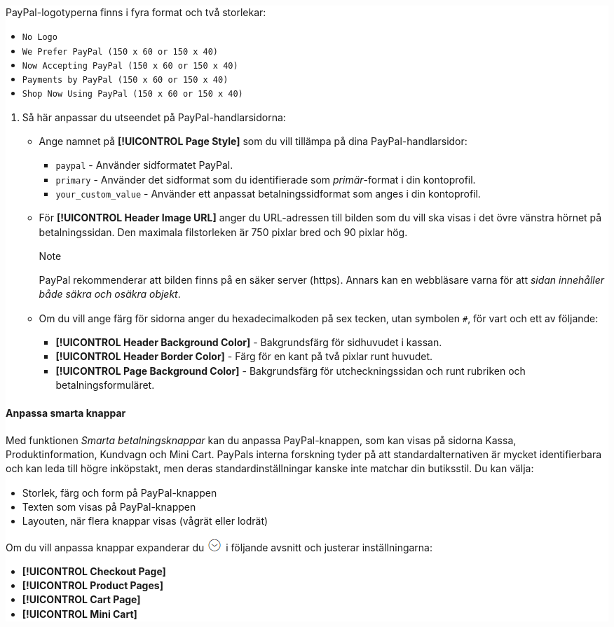    PayPal-logotyperna finns i fyra format och två storlekar:

   - `No Logo`
   - `We Prefer PayPal (150 x 60 or 150 x 40)`
   - `Now Accepting PayPal (150 x 60 or 150 x 40)`
   - `Payments by PayPal (150 x 60 or 150 x 40)`
   - `Shop Now Using PayPal (150 x 60 or 150 x 40)`

1. Så här anpassar du utseendet på PayPal-handlarsidorna:

   - Ange namnet på **[!UICONTROL Page Style]** som du vill tillämpa på dina PayPal-handlarsidor:

      - `paypal` - Använder sidformatet PayPal.
      - `primary` - Använder det sidformat som du identifierade som _primär_-format i din kontoprofil.
      - `your_custom_value` - Använder ett anpassat betalningssidformat som anges i din kontoprofil.

   - För **[!UICONTROL Header Image URL]** anger du URL-adressen till bilden som du vill ska visas i det övre vänstra hörnet på betalningssidan. Den maximala filstorleken är 750 pixlar bred och 90 pixlar hög.

     >[!NOTE]
     >
     >PayPal rekommenderar att bilden finns på en säker server (https). Annars kan en webbläsare varna för att _sidan innehåller både säkra och osäkra objekt_.

   - Om du vill ange färg för sidorna anger du hexadecimalkoden på sex tecken, utan symbolen `#`, för vart och ett av följande:

      - **[!UICONTROL Header Background Color]** - Bakgrundsfärg för sidhuvudet i kassan.
      - **[!UICONTROL Header Border Color]** - Färg för en kant på två pixlar runt huvudet.
      - **[!UICONTROL Page Background Color]** - Bakgrundsfärg för utcheckningssidan och runt rubriken och betalningsformuläret.

#### Anpassa smarta knappar

Med funktionen _Smarta betalningsknappar_ kan du anpassa PayPal-knappen, som kan visas på sidorna Kassa, Produktinformation, Kundvagn och Mini Cart. PayPals interna forskning tyder på att standardalternativen är mycket identifierbara och kan leda till högre inköpstakt, men deras standardinställningar kanske inte matchar din butiksstil. Du kan välja:

- Storlek, färg och form på PayPal-knappen
- Texten som visas på PayPal-knappen
- Layouten, när flera knappar visas (vågrät eller lodrät)

Om du vill anpassa knappar expanderar du ![Expansionsväljaren](../assets/icon-display-expand.png) i följande avsnitt och justerar inställningarna:

- **[!UICONTROL Checkout Page]**
- **[!UICONTROL Product Pages]**
- **[!UICONTROL Cart Page]**
- **[!UICONTROL Mini Cart]**


[1]: https://www.paypal.com/webapps/mpp/how-to-sell-online
[2]: https://www.paypal.com/webapps/mpp/buying-online
[3]: https://manager.paypal.com/
[4]: https://www.paypalobjects.com/en_AU/vhelp/paypalmanager_help/credit_card_numbers.htm
[5]: https://www.paypal.com/rs/webapps/mpp/express-checkout
[6]: https://demo.paypal.com/us/demo/navigation?merchant=bigbox&amp;page=incontextProductCheckout
[7]: https://developer.paypal.com/docs/api-basics/sandbox/